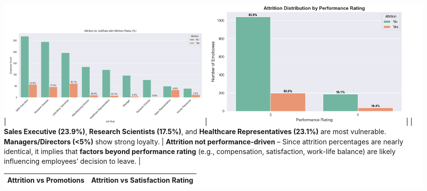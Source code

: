 | <img src="charts/6.png" width="400"> | <img src="charts/11.png" width="400"> |
| **Sales Executive (23.9%)**, **Research Scientists (17.5%)**, and **Healthcare Representatives (23.1%)** are most vulnerable. **Managers/Directors (<5%)** show strong loyalty. | **Attrition not performance-driven** – Since attrition percentages are nearly identical, it implies that **factors beyond performance rating** (e.g., compensation, satisfaction, work-life balance) are likely influencing employees’ decision to leave. |

| **Attrition vs Promotions** | **Attrition vs Satisfaction Rating** |
| :---: | :---: |